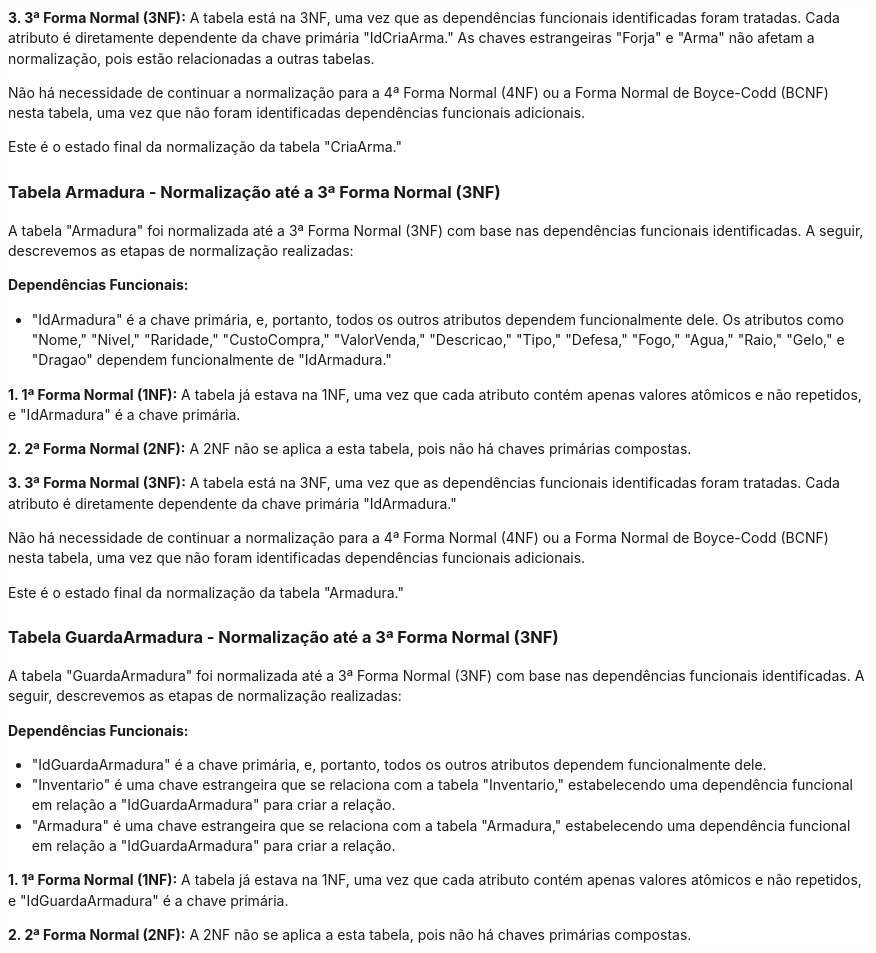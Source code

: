 **3. 3ª Forma Normal (3NF):** A tabela está na 3NF, uma vez que as dependências funcionais identificadas foram tratadas. Cada atributo é diretamente dependente da chave primária "IdCriaArma." As chaves estrangeiras "Forja" e "Arma" não afetam a normalização, pois estão relacionadas a outras tabelas.

Não há necessidade de continuar a normalização para a 4ª Forma Normal (4NF) ou a Forma Normal de Boyce-Codd (BCNF) nesta tabela, uma vez que não foram identificadas dependências funcionais adicionais.

Este é o estado final da normalização da tabela "CriaArma."

### Tabela Armadura - Normalização até a 3ª Forma Normal (3NF)

A tabela "Armadura" foi normalizada até a 3ª Forma Normal (3NF) com base nas dependências funcionais identificadas. A seguir, descrevemos as etapas de normalização realizadas:

**Dependências Funcionais:**
- "IdArmadura" é a chave primária, e, portanto, todos os outros atributos dependem funcionalmente dele. Os atributos como "Nome," "Nivel," "Raridade," "CustoCompra," "ValorVenda," "Descricao," "Tipo," "Defesa," "Fogo," "Agua," "Raio," "Gelo," e "Dragao" dependem funcionalmente de "IdArmadura."

**1. 1ª Forma Normal (1NF):** A tabela já estava na 1NF, uma vez que cada atributo contém apenas valores atômicos e não repetidos, e "IdArmadura" é a chave primária.

**2. 2ª Forma Normal (2NF):** A 2NF não se aplica a esta tabela, pois não há chaves primárias compostas.

**3. 3ª Forma Normal (3NF):** A tabela está na 3NF, uma vez que as dependências funcionais identificadas foram tratadas. Cada atributo é diretamente dependente da chave primária "IdArmadura."

Não há necessidade de continuar a normalização para a 4ª Forma Normal (4NF) ou a Forma Normal de Boyce-Codd (BCNF) nesta tabela, uma vez que não foram identificadas dependências funcionais adicionais.

Este é o estado final da normalização da tabela "Armadura."

### Tabela GuardaArmadura - Normalização até a 3ª Forma Normal (3NF)

A tabela "GuardaArmadura" foi normalizada até a 3ª Forma Normal (3NF) com base nas dependências funcionais identificadas. A seguir, descrevemos as etapas de normalização realizadas:

**Dependências Funcionais:**
- "IdGuardaArmadura" é a chave primária, e, portanto, todos os outros atributos dependem funcionalmente dele.
- "Inventario" é uma chave estrangeira que se relaciona com a tabela "Inventario," estabelecendo uma dependência funcional em relação a "IdGuardaArmadura" para criar a relação.
- "Armadura" é uma chave estrangeira que se relaciona com a tabela "Armadura," estabelecendo uma dependência funcional em relação a "IdGuardaArmadura" para criar a relação.

**1. 1ª Forma Normal (1NF):** A tabela já estava na 1NF, uma vez que cada atributo contém apenas valores atômicos e não repetidos, e "IdGuardaArmadura" é a chave primária.

**2. 2ª Forma Normal (2NF):** A 2NF não se aplica a esta tabela, pois não há chaves primárias compostas.
